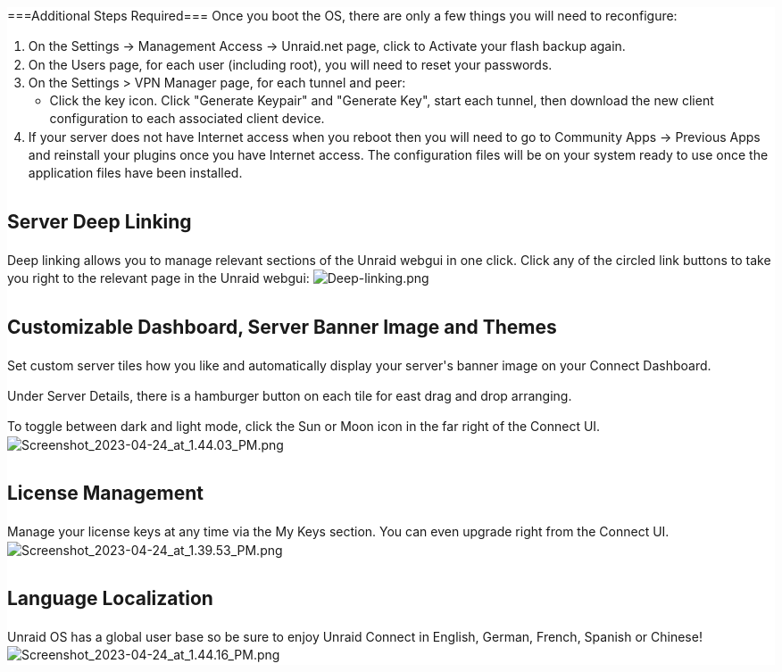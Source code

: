 
===Additional Steps Required=== Once you boot the OS, there are only a
few things you will need to reconfigure:

1.  On the Settings -\> Management Access -\> Unraid.net page, click to
    Activate your flash backup again.
2.  On the Users page, for each user (including root), you will need to
    reset your passwords.
3.  On the Settings \> VPN Manager page, for each tunnel and peer:
    - Click the key icon. Click "Generate Keypair" and "Generate Key",
      start each tunnel, then download the new client configuration to
      each associated client device.
4.  If your server does not have Internet access when you reboot then
    you will need to go to Community Apps -\> Previous Apps and
    reinstall your plugins once you have Internet access. The
    configuration files will be on your system ready to use once the
    application files have been installed.

## **Server Deep Linking**

Deep linking allows you to manage relevant sections of the Unraid webgui
in one click. Click any of the circled link buttons to take you right to
the relevant page in the Unraid webgui:
![](/docs/legacy/Deep-linking.png "Deep-linking.png")

## **Customizable Dashboard, Server Banner Image and Themes**

Set custom server tiles how you like and automatically display your
server's banner image on your Connect Dashboard.

Under Server Details, there is a hamburger button on each tile for east
drag and drop arranging.

To toggle between dark and light mode, click the Sun or Moon icon in the
far right of the Connect UI.
![](/docs/legacy/Screenshot_2023-04-24_at_1.44.03_PM.png "Screenshot_2023-04-24_at_1.44.03_PM.png")

## **License Management**

Manage your license keys at any time via the My Keys section. You can
even upgrade right from the Connect UI.
![](/docs/legacy/Screenshot_2023-04-24_at_1.39.53_PM.png "Screenshot_2023-04-24_at_1.39.53_PM.png")

## **Language Localization**

Unraid OS has a global user base so be sure to enjoy Unraid Connect in
English, German, French, Spanish or Chinese!
![](/docs/legacy/Screenshot_2023-04-24_at_1.44.16_PM.png "Screenshot_2023-04-24_at_1.44.16_PM.png")
